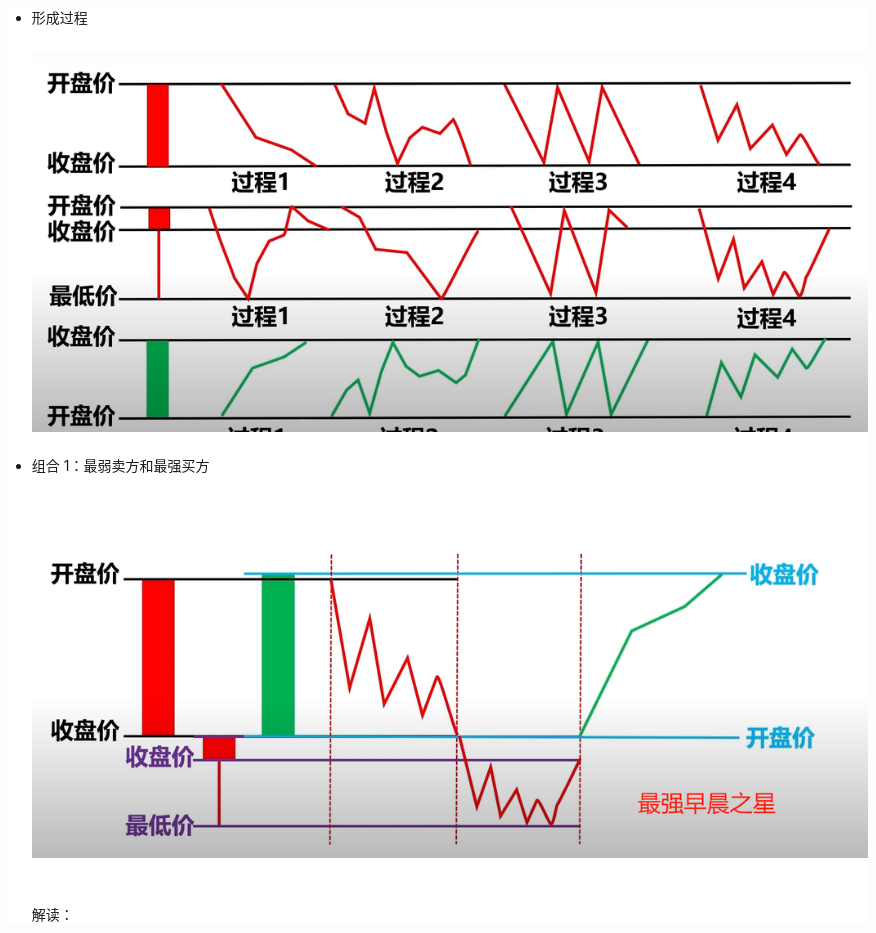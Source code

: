   </div>

- 形成过程

  <div style="display: flex; justify-content: center;">
    <img src="assets/image-20240921222334627.png" alt="图片2" style="width: 100%; height: 400px;">
  </div>

- 组合 1：最弱卖方和最强买方

  <div style="display: flex; justify-content: center;">
    <img src="assets/image-20240921223400268.png" alt="图片2" style="width: 100%; height: 400px;">
  </div>

  解读：
